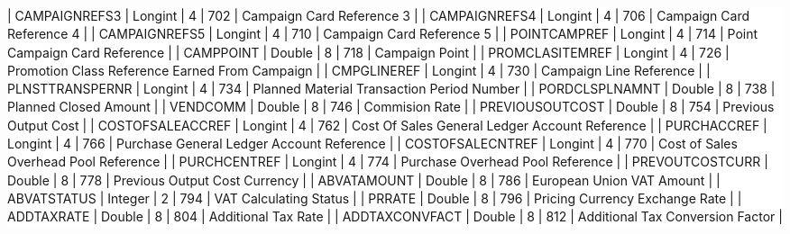| CAMPAIGNREFS3        | Longint    | 4          | 702          | Campaign Card Reference 3                                                                                                                                                                                               |
| CAMPAIGNREFS4        | Longint    | 4          | 706          | Campaign Card Reference 4                                                                                                                                                                                               |
| CAMPAIGNREFS5        | Longint    | 4          | 710          | Campaign Card Reference 5                                                                                                                                                                                               |
| POINTCAMPREF         | Longint    | 4          | 714          | Point Campaign Card Reference                                                                                                                                                                                           |
| CAMPPOINT            | Double     | 8          | 718          | Campaign Point                                                                                                                                                                                                          |
| PROMCLASITEMREF      | Longint    | 4          | 726          | Promotion Class Reference Earned From Campaign                                                                                                                                                                          |
| CMPGLINEREF          | Longint    | 4          | 730          | Campaign Line Reference                                                                                                                                                                                                 |
| PLNSTTRANSPERNR      | Longint    | 4          | 734          | Planned Material Transaction Period Number                                                                                                                                                                              |
| PORDCLSPLNAMNT       | Double     | 8          | 738          | Planned Closed Amount                                                                                                                                                                                                   |
| VENDCOMM             | Double     | 8          | 746          | Commision Rate                                                                                                                                                                                                          |
| PREVIOUSOUTCOST      | Double     | 8          | 754          | Previous Output Cost                                                                                                                                                                                                    |
| COSTOFSALEACCREF     | Longint    | 4          | 762          | Cost Of Sales General Ledger Account Reference                                                                                                                                                                          |
| PURCHACCREF          | Longint    | 4          | 766          | Purchase General Ledger Account Reference                                                                                                                                                                               |
| COSTOFSALECNTREF     | Longint    | 4          | 770          | Cost of Sales Overhead Pool Reference                                                                                                                                                                                   |
| PURCHCENTREF         | Longint    | 4          | 774          | Purchase Overhead Pool Reference                                                                                                                                                                                        |
| PREVOUTCOSTCURR      | Double     | 8          | 778          | Previous Output Cost Currency                                                                                                                                                                                           |
| ABVATAMOUNT          | Double     | 8          | 786          | European Union VAT Amount                                                                                                                                                                                               |
| ABVATSTATUS          | Integer    | 2          | 794          | VAT Calculating Status                                                                                                                                                                                                  |
| PRRATE               | Double     | 8          | 796          | Pricing Currency Exchange Rate                                                                                                                                                                                          |
| ADDTAXRATE           | Double     | 8          | 804          | Additional Tax Rate                                                                                                                                                                                                     |
| ADDTAXCONVFACT       | Double     | 8          | 812          | Additional Tax Conversion Factor                                                                                                                                                                                        |